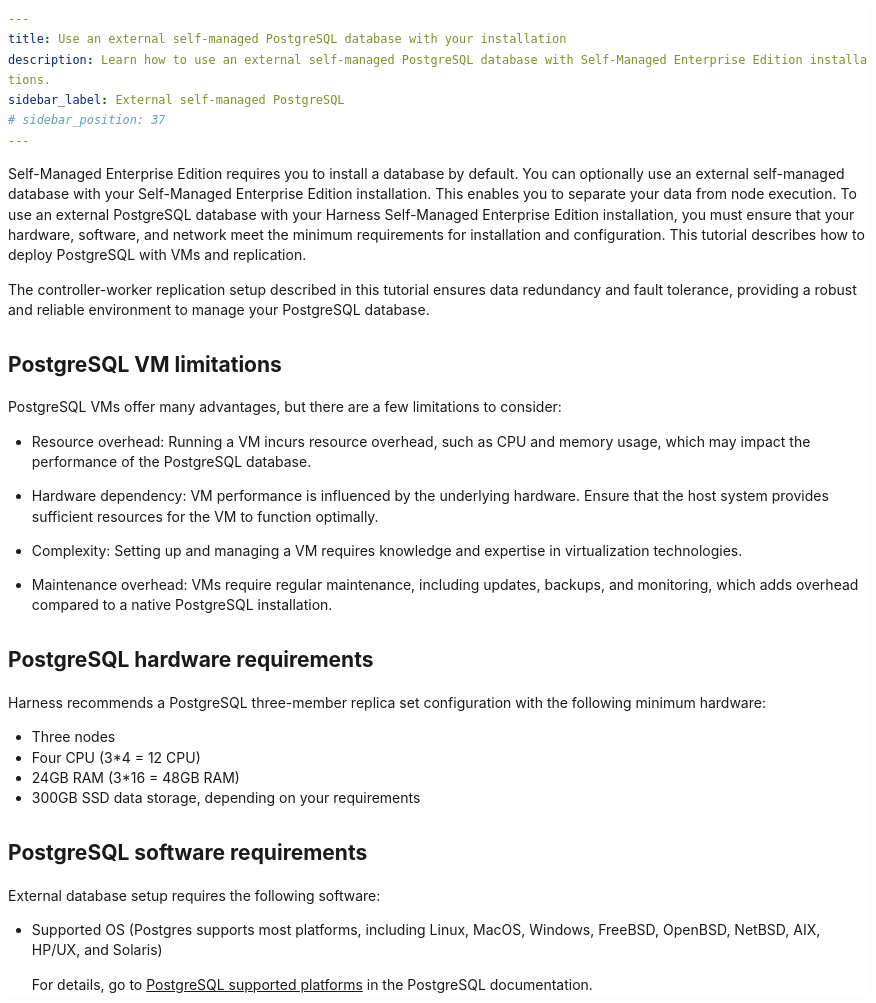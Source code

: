```yaml
---
title: Use an external self-managed PostgreSQL database with your installation
description: Learn how to use an external self-managed PostgreSQL database with Self-Managed Enterprise Edition installations.
sidebar_label: External self-managed PostgreSQL
# sidebar_position: 37
---
```


Self-Managed Enterprise Edition requires you to install a database by default. You can optionally use an external self-managed database with your Self-Managed Enterprise Edition installation. This enables you to separate your data from node execution. To use an external PostgreSQL database with your Harness Self-Managed Enterprise Edition installation, you must ensure that your hardware, software, and network meet the minimum requirements for installation and configuration. This tutorial describes how to deploy PostgreSQL with VMs and replication.

The controller-worker replication setup described in this tutorial ensures data redundancy and fault tolerance, providing a robust and reliable environment to manage your PostgreSQL database.

## PostgreSQL VM limitations

PostgreSQL VMs offer many advantages, but there are a few limitations to consider:

- Resource overhead: Running a VM incurs resource overhead, such as CPU and memory usage, which may impact the performance of the PostgreSQL database.

- Hardware dependency: VM performance is influenced by the underlying hardware. Ensure that the host system provides sufficient resources for the VM to function optimally.

- Complexity: Setting up and managing a VM requires knowledge and expertise in virtualization technologies.

- Maintenance overhead: VMs require regular maintenance, including updates, backups, and monitoring, which adds overhead compared to a native PostgreSQL installation.

## PostgreSQL hardware requirements

Harness recommends a PostgreSQL three-member replica set configuration with the following minimum hardware:

- Three nodes
- Four CPU (3*4 = 12 CPU)
- 24GB RAM (3*16 = 48GB RAM)
- 300GB SSD data storage, depending on your requirements

## PostgreSQL software requirements

External database setup requires the following software:

- Supported OS (Postgres supports most platforms, including Linux, MacOS, Windows, FreeBSD, OpenBSD, NetBSD, AIX, HP/UX, and Solaris)

    For details, go to [PostgreSQL supported platforms](https://www.postgresql.org/docs/current/supported-platforms.html) in the PostgreSQL documentation.
